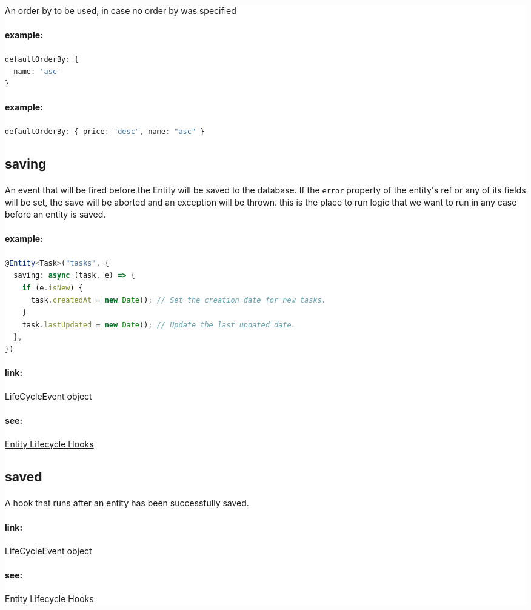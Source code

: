 An order by to be used, in case no order by was specified

#### example:

```ts
defaultOrderBy: {
  name: 'asc'
}
```

#### example:

```ts
defaultOrderBy: { price: "desc", name: "asc" }
```

## saving

An event that will be fired before the Entity will be saved to the database.
If the `error` property of the entity's ref or any of its fields will be set, the save will be aborted and an exception will be thrown.
this is the place to run logic that we want to run in any case before an entity is saved.

#### example:

```ts
@Entity<Task>("tasks", {
  saving: async (task, e) => {
    if (e.isNew) {
      task.createdAt = new Date(); // Set the creation date for new tasks.
    }
    task.lastUpdated = new Date(); // Update the last updated date.
  },
})
```

#### link:

LifeCycleEvent object

#### see:

[Entity Lifecycle Hooks](http://remult.dev/docs/lifecycle-hooks)

## saved

A hook that runs after an entity has been successfully saved.

#### link:

LifeCycleEvent object

#### see:

[Entity Lifecycle Hooks](http://remult.dev/docs/lifecycle-hooks)
